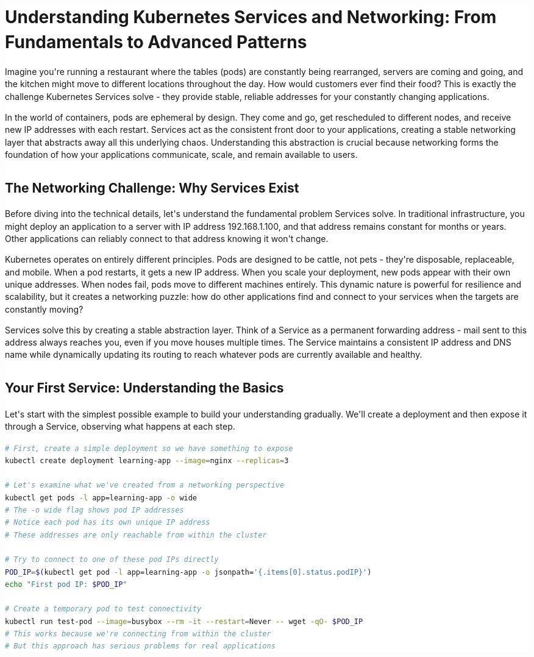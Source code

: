 # Understanding Kubernetes Services and Networking: From Fundamentals to Advanced Patterns

Imagine you're running a restaurant where the tables (pods) are constantly being rearranged, servers are coming and going, and the kitchen might move to different locations throughout the day. How would customers ever find their food? This is exactly the challenge Kubernetes Services solve - they provide stable, reliable addresses for your constantly changing applications.

In the world of containers, pods are ephemeral by design. They come and go, get rescheduled to different nodes, and receive new IP addresses with each restart. Services act as the consistent front door to your applications, creating a stable networking layer that abstracts away all this underlying chaos. Understanding this abstraction is crucial because networking forms the foundation of how your applications communicate, scale, and remain available to users.

## The Networking Challenge: Why Services Exist

Before diving into the technical details, let's understand the fundamental problem Services solve. In traditional infrastructure, you might deploy an application to a server with IP address 192.168.1.100, and that address remains constant for months or years. Other applications can reliably connect to that address knowing it won't change.

Kubernetes operates on entirely different principles. Pods are designed to be cattle, not pets - they're disposable, replaceable, and mobile. When a pod restarts, it gets a new IP address. When you scale your deployment, new pods appear with their own unique addresses. When nodes fail, pods move to different machines entirely. This dynamic nature is powerful for resilience and scalability, but it creates a networking puzzle: how do other applications find and connect to your services when the targets are constantly moving?

Services solve this by creating a stable abstraction layer. Think of a Service as a permanent forwarding address - mail sent to this address always reaches you, even if you move houses multiple times. The Service maintains a consistent IP address and DNS name while dynamically updating its routing to reach whatever pods are currently available and healthy.

## Your First Service: Understanding the Basics

Let's start with the simplest possible example to build your understanding gradually. We'll create a deployment and then expose it through a Service, observing what happens at each step.

```bash
# First, create a simple deployment so we have something to expose
kubectl create deployment learning-app --image=nginx --replicas=3

# Let's examine what we've created from a networking perspective
kubectl get pods -l app=learning-app -o wide
# The -o wide flag shows pod IP addresses
# Notice each pod has its own unique IP address
# These addresses are only reachable from within the cluster

# Try to connect to one of these pod IPs directly
POD_IP=$(kubectl get pod -l app=learning-app -o jsonpath='{.items[0].status.podIP}')
echo "First pod IP: $POD_IP"

# Create a temporary pod to test connectivity
kubectl run test-pod --image=busybox --rm -it --restart=Never -- wget -qO- $POD_IP
# This works because we're connecting from within the cluster
# But this approach has serious problems for real applications
```
